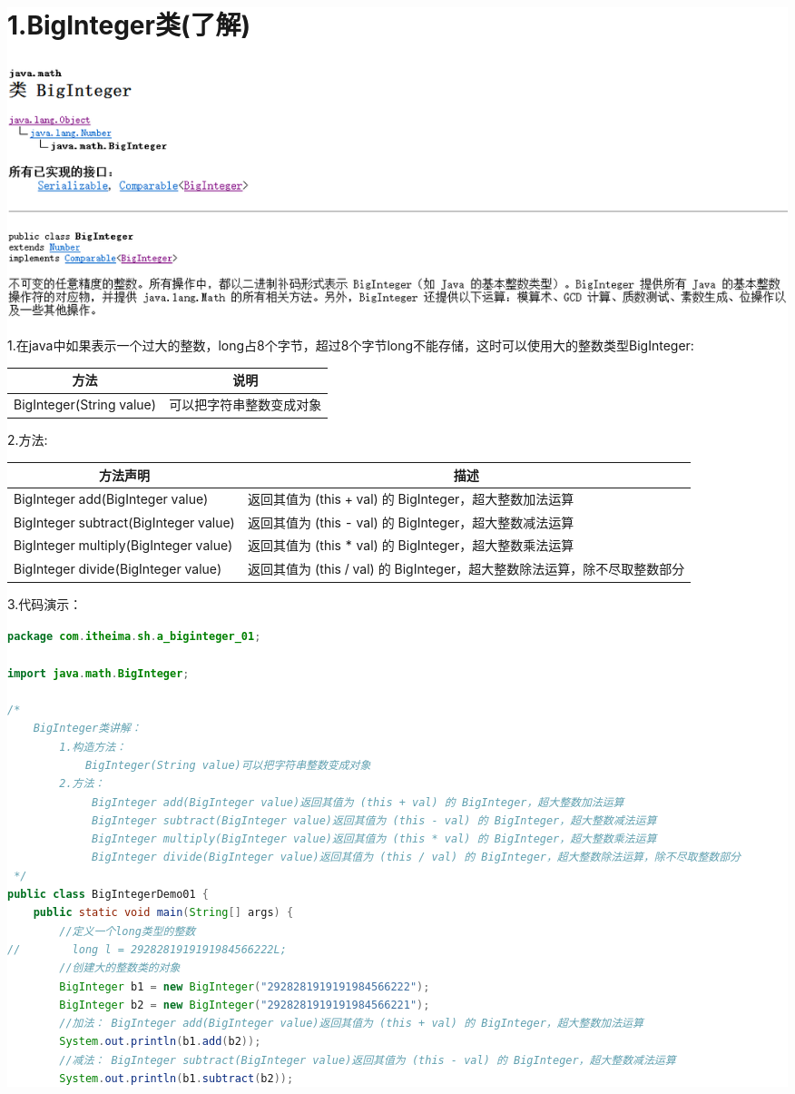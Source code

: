 
# 1.BigInteger类(了解)

![image-20200714083454570](picture/javase/迭代器/image-20200714083454570.png)

1.在java中如果表示一个过大的整数，long占8个字节，超过8个字节long不能存储，这时可以使用大的整数类型BigInteger:

| 方法                     | 说明                     |
| ------------------------ | ------------------------ |
| BigInteger(String value) | 可以把字符串整数变成对象 |

2.方法:

| 方法声明                              | 描述                                                         |
| ------------------------------------- | ------------------------------------------------------------ |
| BigInteger add(BigInteger value)      | 返回其值为 (this + val) 的 BigInteger，超大整数加法运算      |
| BigInteger subtract(BigInteger value) | 返回其值为 (this - val) 的 BigInteger，超大整数减法运算      |
| BigInteger multiply(BigInteger value) | 返回其值为 (this * val) 的 BigInteger，超大整数乘法运算      |
| BigInteger divide(BigInteger value)   | 返回其值为 (this / val) 的 BigInteger，超大整数除法运算，除不尽取整数部分 |

3.代码演示：

~~~java
package com.itheima.sh.a_biginteger_01;

import java.math.BigInteger;

/*
    BigInteger类讲解：
        1.构造方法：
            BigInteger(String value)可以把字符串整数变成对象
        2.方法：
             BigInteger add(BigInteger value)返回其值为 (this + val) 的 BigInteger，超大整数加法运算
             BigInteger subtract(BigInteger value)返回其值为 (this - val) 的 BigInteger，超大整数减法运算
             BigInteger multiply(BigInteger value)返回其值为 (this * val) 的 BigInteger，超大整数乘法运算
             BigInteger divide(BigInteger value)返回其值为 (this / val) 的 BigInteger，超大整数除法运算，除不尽取整数部分
 */
public class BigIntegerDemo01 {
    public static void main(String[] args) {
        //定义一个long类型的整数
//        long l = 2928281919191984566222L;
        //创建大的整数类的对象
        BigInteger b1 = new BigInteger("2928281919191984566222");
        BigInteger b2 = new BigInteger("2928281919191984566221");
        //加法： BigInteger add(BigInteger value)返回其值为 (this + val) 的 BigInteger，超大整数加法运算
        System.out.println(b1.add(b2));
        //减法： BigInteger subtract(BigInteger value)返回其值为 (this - val) 的 BigInteger，超大整数减法运算
        System.out.println(b1.subtract(b2));
~~~